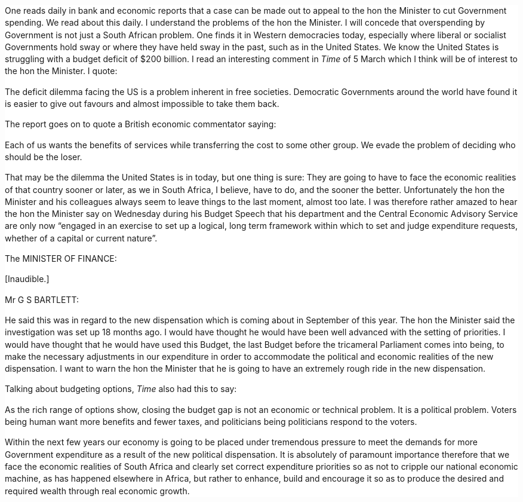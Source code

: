 <p>One reads daily in bank and economic reports that a case can be made out to appeal to the hon the Minister to cut Government spending. We read about this daily. I understand the problems of the hon the Minister. I will concede that overspending by Government is not just a South African problem. One finds it in Western democracies today, especially where liberal or socialist Governments hold sway or where they have held sway in the past, such as in the United States. We know the United States is struggling with a budget deficit of $200 billion. I read an interesting comment in <i>Time</i> of 5 March which I think will be of interest to the hon the Minister. I quote:</p>

<block name="quote">The deficit dilemma facing the US is a problem inherent in free societies. Democratic Governments around the world have found it is easier to give out favours and almost impossible to take them back.</block>

<p>The report goes on to quote a British economic commentator saying:</p>

<block name="quote">Each of us wants the benefits of services while transferring the cost to some other group. We evade the problem of deciding who should be the loser.</block>

<p>That may be the dilemma the United States is in today, but one thing is sure: They are going to have to face the economic realities of that country sooner or later, as we in South Africa, I believe, have to do, and the sooner the better. Unfortunately the hon the Minister and his colleagues always seem to leave things to the last moment, almost too late. I was therefore rather amazed to hear the hon the Minister say on Wednesday during his Budget Speech that his department and the Central Economic Advisory Service are only now &#x201C;engaged in an exercise to set up a logical, long term framework within which to set and judge expenditure requests, whether of a capital or current nature&#x201D;.</p>

</speech>

<speech by="#minister_of_finance">

<from>The <person refersTo="hansard_za">MINISTER OF FINANCE</person>:</from>

<p>[Inaudible.]</p>

</speech>

<speech by="#bartlett">

<from>Mr <person refersTo="hansard_za">G S BARTLETT</person>:</from>

<p>He said this was in regard to the new dispensation which is coming about in September of this year. The hon the Minister said the investigation was set up 18 months ago. I would have thought he would have been well advanced with the setting of priorities. I would have thought that he would have used this Budget, the last Budget before the tricameral Parliament comes into being, to make the necessary adjustments in our expenditure in order to accommodate the political and economic realities of the new dispensation. I want to warn the hon the Minister that he is going to have an extremely rough ride in the new dispensation.</p>

<p>Talking about budgeting options, <i>Time</i> also had this to say:</p>

<block name="quote">As the rich range of options show, closing the budget gap is not an economic or technical problem. It is a political problem. Voters being human want more benefits and fewer taxes, and politicians being politicians respond to the voters.</block>

<p>Within the next few years our economy is going to be placed under tremendous pressure to meet the demands for more Government expenditure as a result of the new political dispensation. It is absolutely of paramount importance therefore that we face the economic realities of South Africa and clearly set correct expenditure priorities so as not to cripple our national economic <span class="col_4227-4228" refersTo="page_0786"/>machine, as has happened elsewhere in Africa, but rather to enhance, build and encourage it so as to produce the desired and required wealth through real economic growth.</p>
